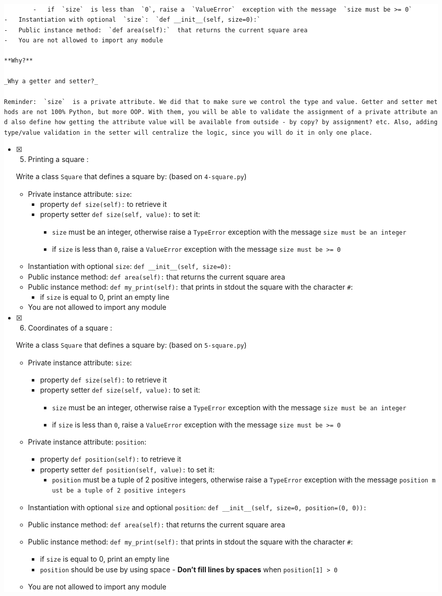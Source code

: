 	        -   if  `size`  is less than  `0`, raise a  `ValueError`  exception with the message  `size must be >= 0`
	-   Instantiation with optional  `size`:  `def __init__(self, size=0):`
	-   Public instance method:  `def area(self):`  that returns the current square area
	-   You are not allowed to import any module

	**Why?**

	_Why a getter and setter?_

	Reminder:  `size`  is a private attribute. We did that to make sure we control the type and value. Getter and setter methods are not 100% Python, but more OOP. With them, you will be able to validate the assignment of a private attribute and also define how getting the attribute value will be available from outside - by copy? by assignment? etc. Also, adding type/value validation in the setter will centralize the logic, since you will do it in only one place.

- [x] 5. Printing a square : 

	Write a class  `Square`  that defines a square by: (based on  `4-square.py`)

	-   Private instance attribute:  `size`:
	    -   property  `def size(self):`  to retrieve it
	    -   property setter  `def size(self, value):`  to set it:
	        -   `size`  must be an integer, otherwise raise a  `TypeError`  exception with the message  `size must be an integer`  
	            
	        -   if  `size`  is less than  `0`, raise a  `ValueError`  exception with the message  `size must be >= 0`
	-   Instantiation with optional  `size`:  `def __init__(self, size=0):`
	-   Public instance method:  `def area(self):`  that returns the current square area
	-   Public instance method:  `def my_print(self):`  that prints in stdout the square with the character  `#`:
	    -   if  `size`  is equal to 0, print an empty line
	-   You are not allowed to import any module

- [x] 6. Coordinates of a square :

	Write a class  `Square`  that defines a square by: (based on  `5-square.py`)

	-   Private instance attribute:  `size`:
	    -   property  `def size(self):`  to retrieve it
	    -   property setter  `def size(self, value):`  to set it:
	        -   `size`  must be an integer, otherwise raise a  `TypeError`  exception with the message  `size must be an integer`  
	            
	        -   if  `size`  is less than  `0`, raise a  `ValueError`  exception with the message  `size must be >= 0`
	-   Private instance attribute:  `position`:
	    -   property  `def position(self):`  to retrieve it
	    -   property setter  `def position(self, value):`  to set it:
	        -   `position`  must be a tuple of 2 positive integers, otherwise raise a  `TypeError`  exception with the message  `position must be a tuple of 2 positive integers`  
	            
	-   Instantiation with optional  `size`  and optional  `position`:  `def __init__(self, size=0, position=(0, 0)):`
	-   Public instance method:  `def area(self):`  that returns the current square area
	-   Public instance method:  `def my_print(self):`  that prints in stdout the square with the character  `#`:
	    -   if  `size`  is equal to 0, print an empty line
	    -   `position`  should be use by using space -  **Don’t fill lines by spaces**  when  `position[1] > 0`
	-   You are not allowed to import any module
